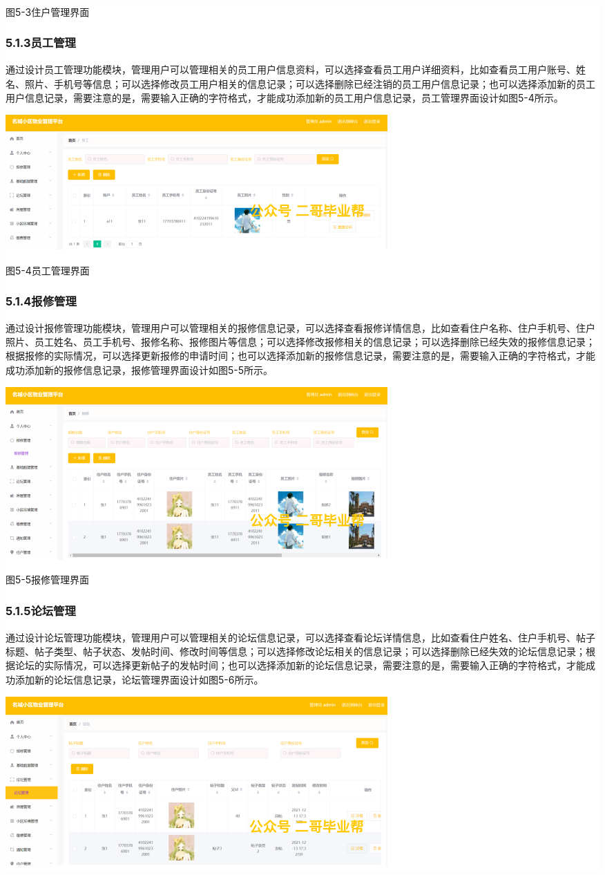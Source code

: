 图5-3住户管理界面
### 5.1.3员工管理
通过设计员工管理功能模块，管理用户可以管理相关的员工用户信息资料，可以选择查看员工用户详细资料，比如查看员工用户账号、姓名、照片、手机号等信息；可以选择修改员工用户相关的信息记录；可以选择删除已经注销的员工用户信息记录；也可以选择添加新的员工用户信息记录，需要注意的是，需要输入正确的字符格式，才能成功添加新的员工用户信息记录，员工管理界面设计如图5-4所示。

![](/md/blog.020.png)

图5-4员工管理界面
### 5.1.4报修管理
通过设计报修管理功能模块，管理用户可以管理相关的报修信息记录，可以选择查看报修详情信息，比如查看住户名称、住户手机号、住户照片、员工姓名、员工手机号、报修名称、报修图片等信息；可以选择修改报修相关的信息记录；可以选择删除已经失效的报修信息记录；根据报修的实际情况，可以选择更新报修的申请时间；也可以选择添加新的报修信息记录，需要注意的是，需要输入正确的字符格式，才能成功添加新的报修信息记录，报修管理界面设计如图5-5所示。

![](/md/blog.021.png)

图5-5报修管理界面
### 5.1.5论坛管理
通过设计论坛管理功能模块，管理用户可以管理相关的论坛信息记录，可以选择查看论坛详情信息，比如查看住户姓名、住户手机号、帖子标题、帖子类型、帖子状态、发帖时间、修改时间等信息；可以选择修改论坛相关的信息记录；可以选择删除已经失效的论坛信息记录；根据论坛的实际情况，可以选择更新帖子的发帖时间；也可以选择添加新的论坛信息记录，需要注意的是，需要输入正确的字符格式，才能成功添加新的论坛信息记录，论坛管理界面设计如图5-6所示。

![](/md/blog.022.png)

